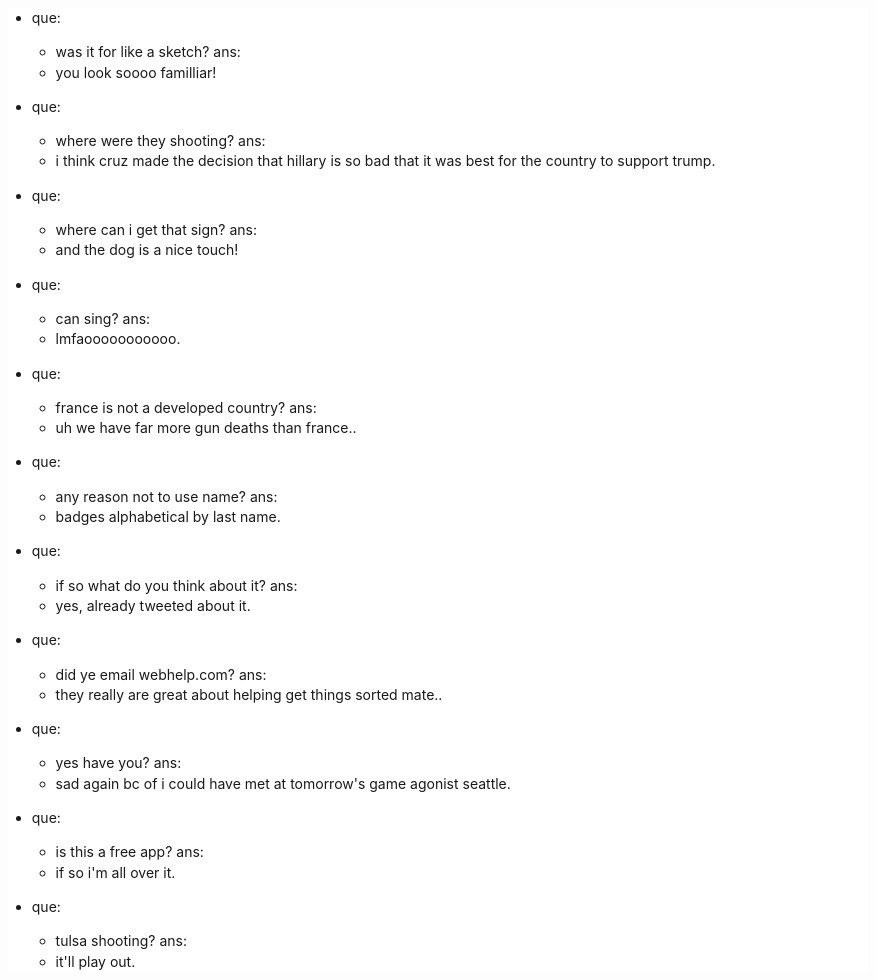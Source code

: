 - que:
  - was it for like a sketch?
  ans:
  - you look soooo familliar!

- que:
  - where were they shooting?
  ans:
  - i think cruz made the decision that hillary is so bad that it was best for the country to support trump.

- que:
  - where can i get that sign?
  ans:
  - and the dog is a nice touch!

- que:
  - can sing?
  ans:
  - lmfaooooooooooo.

- que:
  - france is not a developed country?
  ans:
  - uh we have far more gun deaths than france..

- que:
  - any reason not to use name?
  ans:
  - badges alphabetical by last name.

- que:
  - if so what do you think about it?
  ans:
  - yes, already tweeted about it.

- que:
  - did ye email webhelp.com?
  ans:
  - they really are great about helping get things sorted mate..

- que:
  - yes have you?
  ans:
  - sad again bc of i could have met at tomorrow's game agonist seattle.

- que:
  - is this a free app?
  ans:
  - if so i'm all over it.

- que:
  - tulsa shooting?
  ans:
  - it'll play out.
